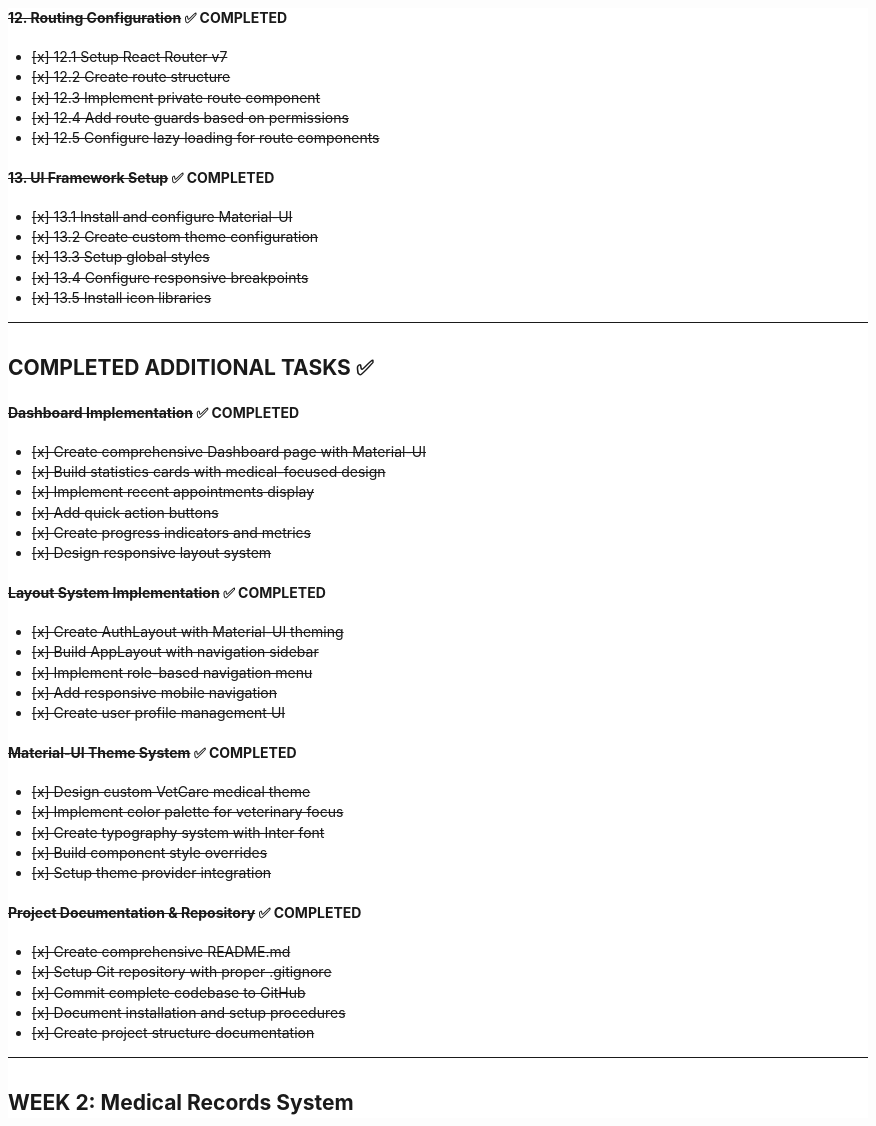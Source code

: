 #### ~~12. Routing Configuration~~ ✅ COMPLETED
- ~~[x] 12.1 Setup React Router v7~~
- ~~[x] 12.2 Create route structure~~
- ~~[x] 12.3 Implement private route component~~
- ~~[x] 12.4 Add route guards based on permissions~~
- ~~[x] 12.5 Configure lazy loading for route components~~

#### ~~13. UI Framework Setup~~ ✅ COMPLETED
- ~~[x] 13.1 Install and configure Material-UI~~
- ~~[x] 13.2 Create custom theme configuration~~
- ~~[x] 13.3 Setup global styles~~
- ~~[x] 13.4 Configure responsive breakpoints~~
- ~~[x] 13.5 Install icon libraries~~

---

## COMPLETED ADDITIONAL TASKS ✅

#### ~~Dashboard Implementation~~ ✅ COMPLETED
- ~~[x] Create comprehensive Dashboard page with Material-UI~~
- ~~[x] Build statistics cards with medical-focused design~~
- ~~[x] Implement recent appointments display~~
- ~~[x] Add quick action buttons~~
- ~~[x] Create progress indicators and metrics~~
- ~~[x] Design responsive layout system~~

#### ~~Layout System Implementation~~ ✅ COMPLETED
- ~~[x] Create AuthLayout with Material-UI theming~~
- ~~[x] Build AppLayout with navigation sidebar~~
- ~~[x] Implement role-based navigation menu~~
- ~~[x] Add responsive mobile navigation~~
- ~~[x] Create user profile management UI~~

#### ~~Material-UI Theme System~~ ✅ COMPLETED
- ~~[x] Design custom VetCare medical theme~~
- ~~[x] Implement color palette for veterinary focus~~
- ~~[x] Create typography system with Inter font~~
- ~~[x] Build component style overrides~~
- ~~[x] Setup theme provider integration~~

#### ~~Project Documentation & Repository~~ ✅ COMPLETED
- ~~[x] Create comprehensive README.md~~
- ~~[x] Setup Git repository with proper .gitignore~~
- ~~[x] Commit complete codebase to GitHub~~
- ~~[x] Document installation and setup procedures~~
- ~~[x] Create project structure documentation~~

---

## WEEK 2: Medical Records System
